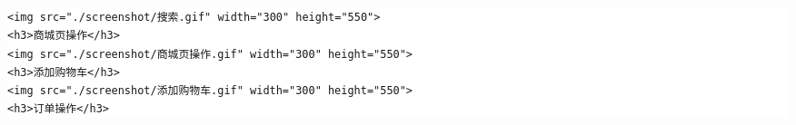     <img src="./screenshot/搜索.gif" width="300" height="550">
    <h3>商城页操作</h3>
    <img src="./screenshot/商城页操作.gif" width="300" height="550">
    <h3>添加购物车</h3>
    <img src="./screenshot/添加购物车.gif" width="300" height="550">
    <h3>订单操作</h3>